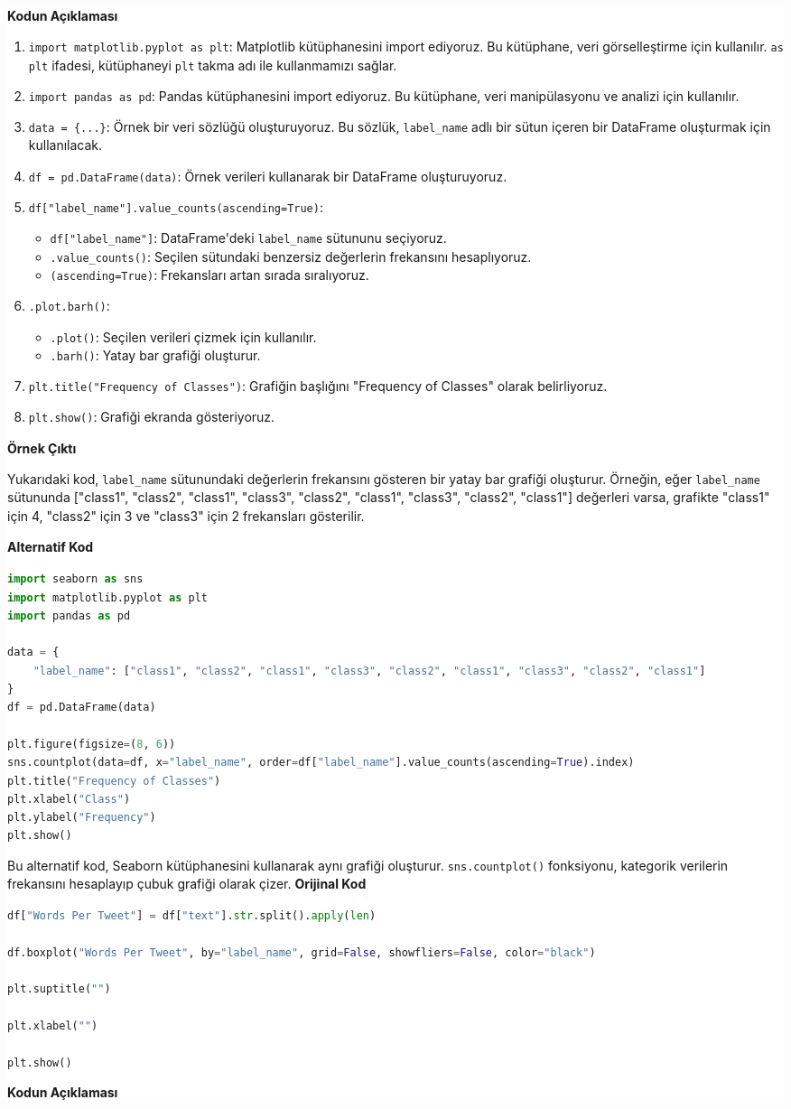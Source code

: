 **Kodun Açıklaması**

1. `import matplotlib.pyplot as plt`: Matplotlib kütüphanesini import ediyoruz. Bu kütüphane, veri görselleştirme için kullanılır. `as plt` ifadesi, kütüphaneyi `plt` takma adı ile kullanmamızı sağlar.

2. `import pandas as pd`: Pandas kütüphanesini import ediyoruz. Bu kütüphane, veri manipülasyonu ve analizi için kullanılır.

3. `data = {...}`: Örnek bir veri sözlüğü oluşturuyoruz. Bu sözlük, `label_name` adlı bir sütun içeren bir DataFrame oluşturmak için kullanılacak.

4. `df = pd.DataFrame(data)`: Örnek verileri kullanarak bir DataFrame oluşturuyoruz.

5. `df["label_name"].value_counts(ascending=True)`: 
   - `df["label_name"]`: DataFrame'deki `label_name` sütununu seçiyoruz.
   - `.value_counts()`: Seçilen sütundaki benzersiz değerlerin frekansını hesaplıyoruz.
   - `(ascending=True)`: Frekansları artan sırada sıralıyoruz.

6. `.plot.barh()`: 
   - `.plot()`: Seçilen verileri çizmek için kullanılır.
   - `.barh()`: Yatay bar grafiği oluşturur.

7. `plt.title("Frequency of Classes")`: Grafiğin başlığını "Frequency of Classes" olarak belirliyoruz.

8. `plt.show()`: Grafiği ekranda gösteriyoruz.

**Örnek Çıktı**

Yukarıdaki kod, `label_name` sütunundaki değerlerin frekansını gösteren bir yatay bar grafiği oluşturur. Örneğin, eğer `label_name` sütununda ["class1", "class2", "class1", "class3", "class2", "class1", "class3", "class2", "class1"] değerleri varsa, grafikte "class1" için 4, "class2" için 3 ve "class3" için 2 frekansları gösterilir.

**Alternatif Kod**

```python
import seaborn as sns
import matplotlib.pyplot as plt
import pandas as pd

data = {
    "label_name": ["class1", "class2", "class1", "class3", "class2", "class1", "class3", "class2", "class1"]
}
df = pd.DataFrame(data)

plt.figure(figsize=(8, 6))
sns.countplot(data=df, x="label_name", order=df["label_name"].value_counts(ascending=True).index)
plt.title("Frequency of Classes")
plt.xlabel("Class")
plt.ylabel("Frequency")
plt.show()
```

Bu alternatif kod, Seaborn kütüphanesini kullanarak aynı grafiği oluşturur. `sns.countplot()` fonksiyonu, kategorik verilerin frekansını hesaplayıp çubuk grafiği olarak çizer. **Orijinal Kod**
```python
df["Words Per Tweet"] = df["text"].str.split().apply(len)

df.boxplot("Words Per Tweet", by="label_name", grid=False, showfliers=False, color="black")

plt.suptitle("")

plt.xlabel("")

plt.show()
```
**Kodun Açıklaması**
